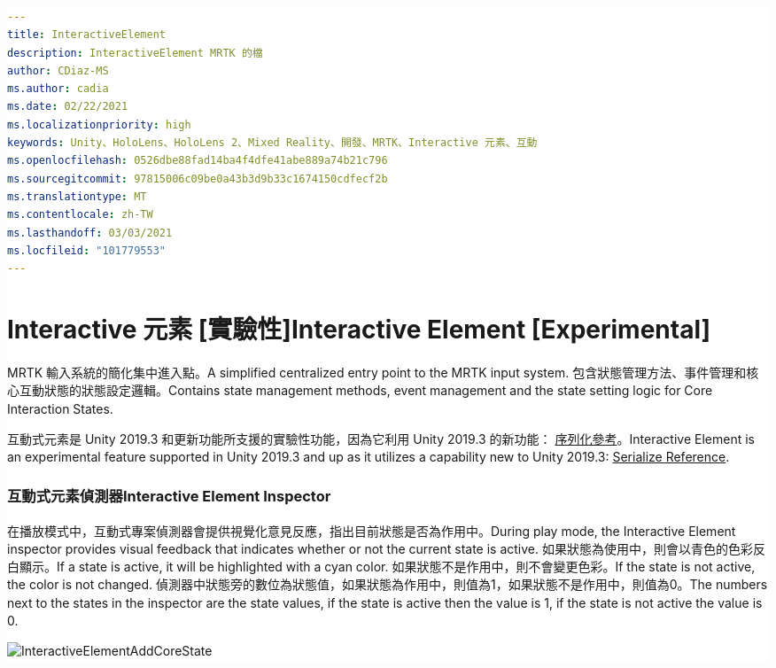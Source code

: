 ```yaml
---
title: InteractiveElement
description: InteractiveElement MRTK 的檔
author: CDiaz-MS
ms.author: cadia
ms.date: 02/22/2021
ms.localizationpriority: high
keywords: Unity、HoloLens、HoloLens 2、Mixed Reality、開發、MRTK、Interactive 元素、互動
ms.openlocfilehash: 0526dbe88fad14ba4f4dfe41abe889a74b21c796
ms.sourcegitcommit: 97815006c09be0a43b3d9b33c1674150cdfecf2b
ms.translationtype: MT
ms.contentlocale: zh-TW
ms.lasthandoff: 03/03/2021
ms.locfileid: "101779553"
---
```

# <a name="interactive-element-experimental"></a><span data-ttu-id="8fe3d-104">Interactive 元素 [實驗性]</span><span class="sxs-lookup"><span data-stu-id="8fe3d-104">Interactive Element [Experimental]</span></span>

<span data-ttu-id="8fe3d-105">MRTK 輸入系統的簡化集中進入點。</span><span class="sxs-lookup"><span data-stu-id="8fe3d-105">A simplified centralized entry point to the MRTK input system.</span></span> <span data-ttu-id="8fe3d-106">包含狀態管理方法、事件管理和核心互動狀態的狀態設定邏輯。</span><span class="sxs-lookup"><span data-stu-id="8fe3d-106">Contains state management methods, event management and the state setting logic for Core Interaction States.</span></span>

<span data-ttu-id="8fe3d-107">互動式元素是 Unity 2019.3 和更新功能所支援的實驗性功能，因為它利用 Unity 2019.3 的新功能： [序列化參考](https://docs.unity3d.com/ScriptReference/SerializeReference.html)。</span><span class="sxs-lookup"><span data-stu-id="8fe3d-107">Interactive Element is an experimental feature supported in Unity 2019.3 and up as it utilizes a capability new to Unity 2019.3: [Serialize Reference](https://docs.unity3d.com/ScriptReference/SerializeReference.html).</span></span>

### <a name="interactive-element-inspector"></a><span data-ttu-id="8fe3d-108">互動式元素偵測器</span><span class="sxs-lookup"><span data-stu-id="8fe3d-108">Interactive Element Inspector</span></span>

<span data-ttu-id="8fe3d-109">在播放模式中，互動式專案偵測器會提供視覺化意見反應，指出目前狀態是否為作用中。</span><span class="sxs-lookup"><span data-stu-id="8fe3d-109">During play mode, the Interactive Element inspector provides visual feedback that indicates whether or not the current state is active.</span></span> <span data-ttu-id="8fe3d-110">如果狀態為使用中，則會以青色的色彩反白顯示。</span><span class="sxs-lookup"><span data-stu-id="8fe3d-110">If a state is active, it will be highlighted with a cyan color.</span></span>  <span data-ttu-id="8fe3d-111">如果狀態不是作用中，則不會變更色彩。</span><span class="sxs-lookup"><span data-stu-id="8fe3d-111">If the state is not active, the color is not changed.</span></span> <span data-ttu-id="8fe3d-112">偵測器中狀態旁的數位為狀態值，如果狀態為作用中，則值為1，如果狀態不是作用中，則值為0。</span><span class="sxs-lookup"><span data-stu-id="8fe3d-112">The numbers next to the states in the inspector are the state values, if the state is active then the value is 1, if the state is not active the value is 0.</span></span>

![InteractiveElementAddCoreState](../images/interactive-element/InEditor/Gifs/InspectorHighlightEditor.gif)
